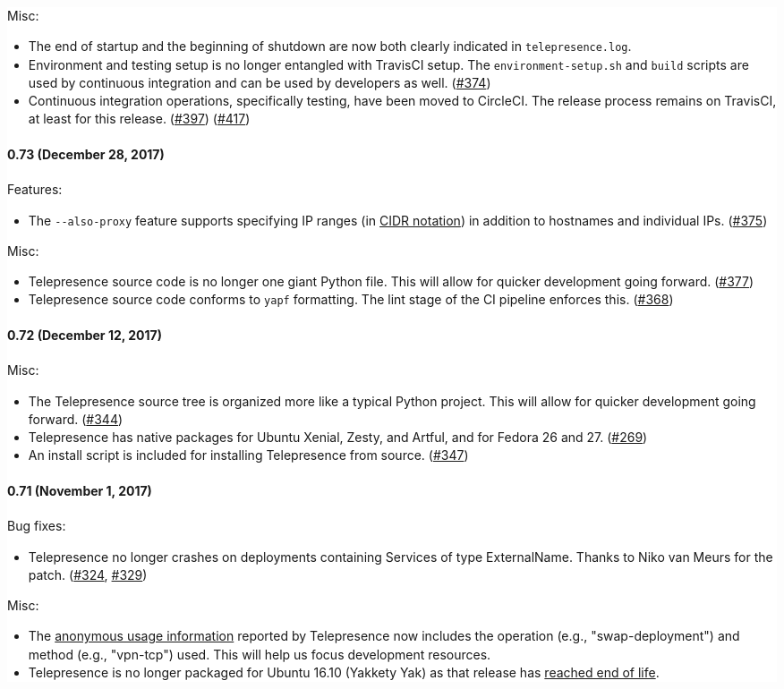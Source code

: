 Misc:

* The end of startup and the beginning of shutdown are now both clearly indicated in `telepresence.log`.
* Environment and testing setup is no longer entangled with TravisCI setup.
  The `environment-setup.sh` and `build` scripts are used by continuous integration and can be used by developers as well.
  ([#374](https://github.com/telepresenceio/telepresence/issues/374))
* Continuous integration operations, specifically testing, have been moved to CircleCI.
  The release process remains on TravisCI, at least for this release.
  ([#397](https://github.com/telepresenceio/telepresence/issues/397))
  ([#417](https://github.com/telepresenceio/telepresence/issues/417))

#### 0.73 (December 28, 2017)

Features:

* The `--also-proxy` feature supports specifying IP ranges (in [CIDR notation](https://en.wikipedia.org/wiki/Classless_Inter-Domain_Routing#CIDR_notation)) in addition to hostnames and individual IPs.
  ([#375](https://github.com/telepresenceio/telepresence/issues/375))

Misc:

* Telepresence source code is no longer one giant Python file.
  This will allow for quicker development going forward.
  ([#377](https://github.com/telepresenceio/telepresence/pull/377))
* Telepresence source code conforms to `yapf` formatting.
  The lint stage of the CI pipeline enforces this.
  ([#368](https://github.com/telepresenceio/telepresence/issues/368))

#### 0.72 (December 12, 2017)

Misc:

* The Telepresence source tree is organized more like a typical Python project.
  This will allow for quicker development going forward.
  ([#344](https://github.com/telepresenceio/telepresence/pull/344))
* Telepresence has native packages for Ubuntu Xenial, Zesty, and Artful, and for Fedora 26 and 27.
  ([#269](https://github.com/telepresenceio/telepresence/issues/269))
* An install script is included for installing Telepresence from source.
  ([#347](https://github.com/telepresenceio/telepresence/issues/347))

#### 0.71 (November 1, 2017)

Bug fixes:

* Telepresence no longer crashes on deployments containing Services of type ExternalName.
  Thanks to Niko van Meurs for the patch.
  ([#324](https://github.com/telepresenceio/telepresence/pull/324),
  [#329](https://github.com/telepresenceio/telepresence/pull/329))

Misc:

* The [anonymous usage information](../usage_reporting) reported by Telepresence now includes the operation (e.g., "swap-deployment") and method (e.g., "vpn-tcp") used.
  This will help us focus development resources.
* Telepresence is no longer packaged for Ubuntu 16.10 (Yakkety Yak) as that release has [reached end of life](http://fridge.ubuntu.com/2017/07/20/ubuntu-16-10-yakkety-yak-end-of-life-reached-on-july-20-2017/).
